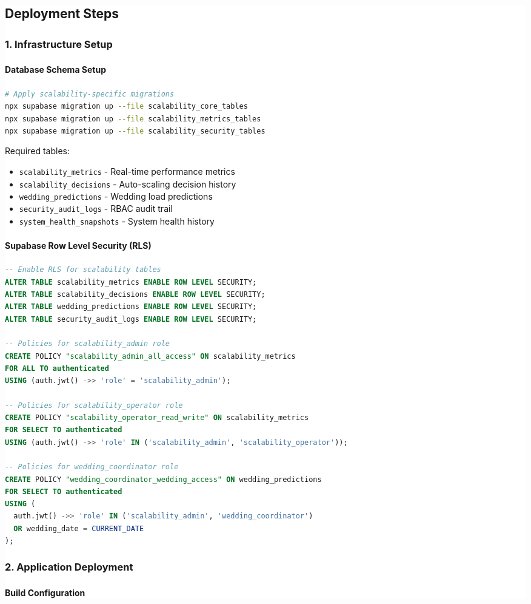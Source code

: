 ## Deployment Steps

### 1. Infrastructure Setup

#### Database Schema Setup

```bash
# Apply scalability-specific migrations
npx supabase migration up --file scalability_core_tables
npx supabase migration up --file scalability_metrics_tables  
npx supabase migration up --file scalability_security_tables
```

Required tables:
- `scalability_metrics` - Real-time performance metrics
- `scalability_decisions` - Auto-scaling decision history  
- `wedding_predictions` - Wedding load predictions
- `security_audit_logs` - RBAC audit trail
- `system_health_snapshots` - System health history

#### Supabase Row Level Security (RLS)

```sql
-- Enable RLS for scalability tables
ALTER TABLE scalability_metrics ENABLE ROW LEVEL SECURITY;
ALTER TABLE scalability_decisions ENABLE ROW LEVEL SECURITY;
ALTER TABLE wedding_predictions ENABLE ROW LEVEL SECURITY;
ALTER TABLE security_audit_logs ENABLE ROW LEVEL SECURITY;

-- Policies for scalability_admin role
CREATE POLICY "scalability_admin_all_access" ON scalability_metrics
FOR ALL TO authenticated
USING (auth.jwt() ->> 'role' = 'scalability_admin');

-- Policies for scalability_operator role  
CREATE POLICY "scalability_operator_read_write" ON scalability_metrics
FOR SELECT TO authenticated
USING (auth.jwt() ->> 'role' IN ('scalability_admin', 'scalability_operator'));

-- Policies for wedding_coordinator role
CREATE POLICY "wedding_coordinator_wedding_access" ON wedding_predictions
FOR SELECT TO authenticated
USING (
  auth.jwt() ->> 'role' IN ('scalability_admin', 'wedding_coordinator') 
  OR wedding_date = CURRENT_DATE
);
```

### 2. Application Deployment

#### Build Configuration
